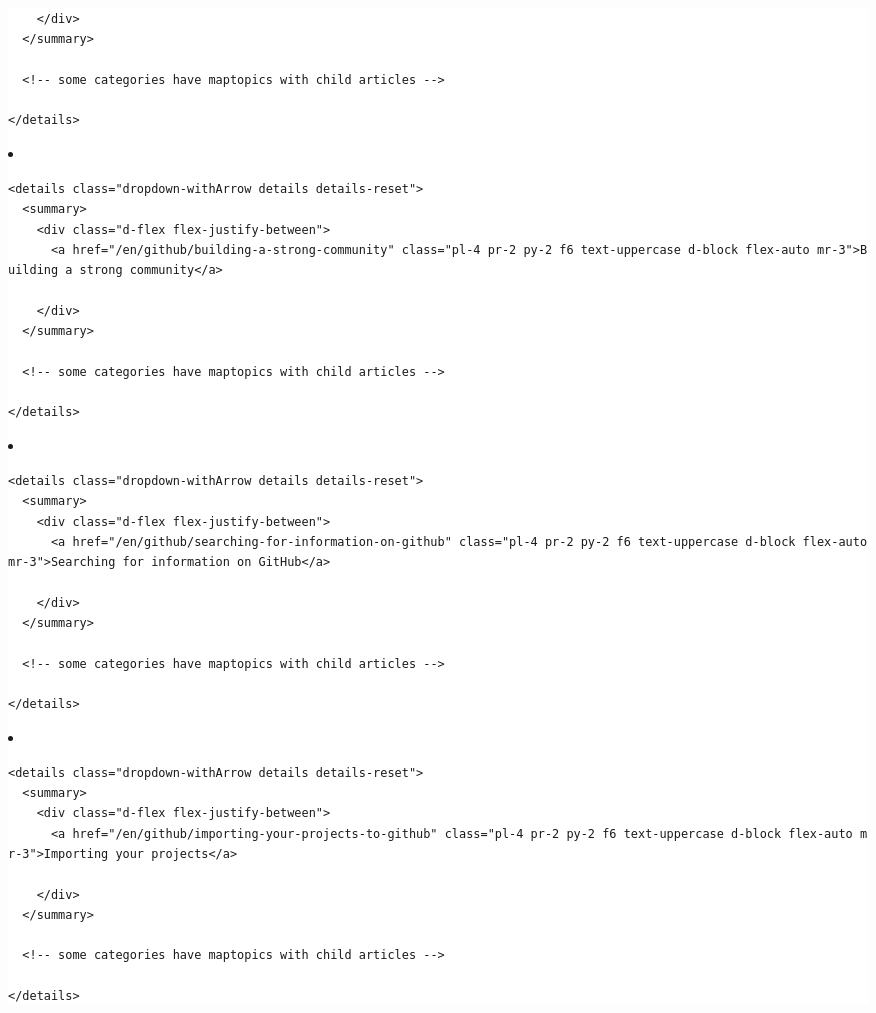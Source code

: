         </div>
      </summary>
    
      <!-- some categories have maptopics with child articles -->
      
    </details>
  </li>
  
  

  <li class="sidebar-category py-1 ">
    
    <details class="dropdown-withArrow details details-reset">
      <summary>
        <div class="d-flex flex-justify-between">
          <a href="/en/github/building-a-strong-community" class="pl-4 pr-2 py-2 f6 text-uppercase d-block flex-auto mr-3">Building a strong community</a>
          
        </div>
      </summary>
    
      <!-- some categories have maptopics with child articles -->
      
    </details>
  </li>
  
  

  <li class="sidebar-category py-1 ">
    
    <details class="dropdown-withArrow details details-reset">
      <summary>
        <div class="d-flex flex-justify-between">
          <a href="/en/github/searching-for-information-on-github" class="pl-4 pr-2 py-2 f6 text-uppercase d-block flex-auto mr-3">Searching for information on GitHub</a>
          
        </div>
      </summary>
    
      <!-- some categories have maptopics with child articles -->
      
    </details>
  </li>
  
  

  <li class="sidebar-category py-1 ">
    
    <details class="dropdown-withArrow details details-reset">
      <summary>
        <div class="d-flex flex-justify-between">
          <a href="/en/github/importing-your-projects-to-github" class="pl-4 pr-2 py-2 f6 text-uppercase d-block flex-auto mr-3">Importing your projects</a>
          
        </div>
      </summary>
    
      <!-- some categories have maptopics with child articles -->
      
    </details>
  </li>
  